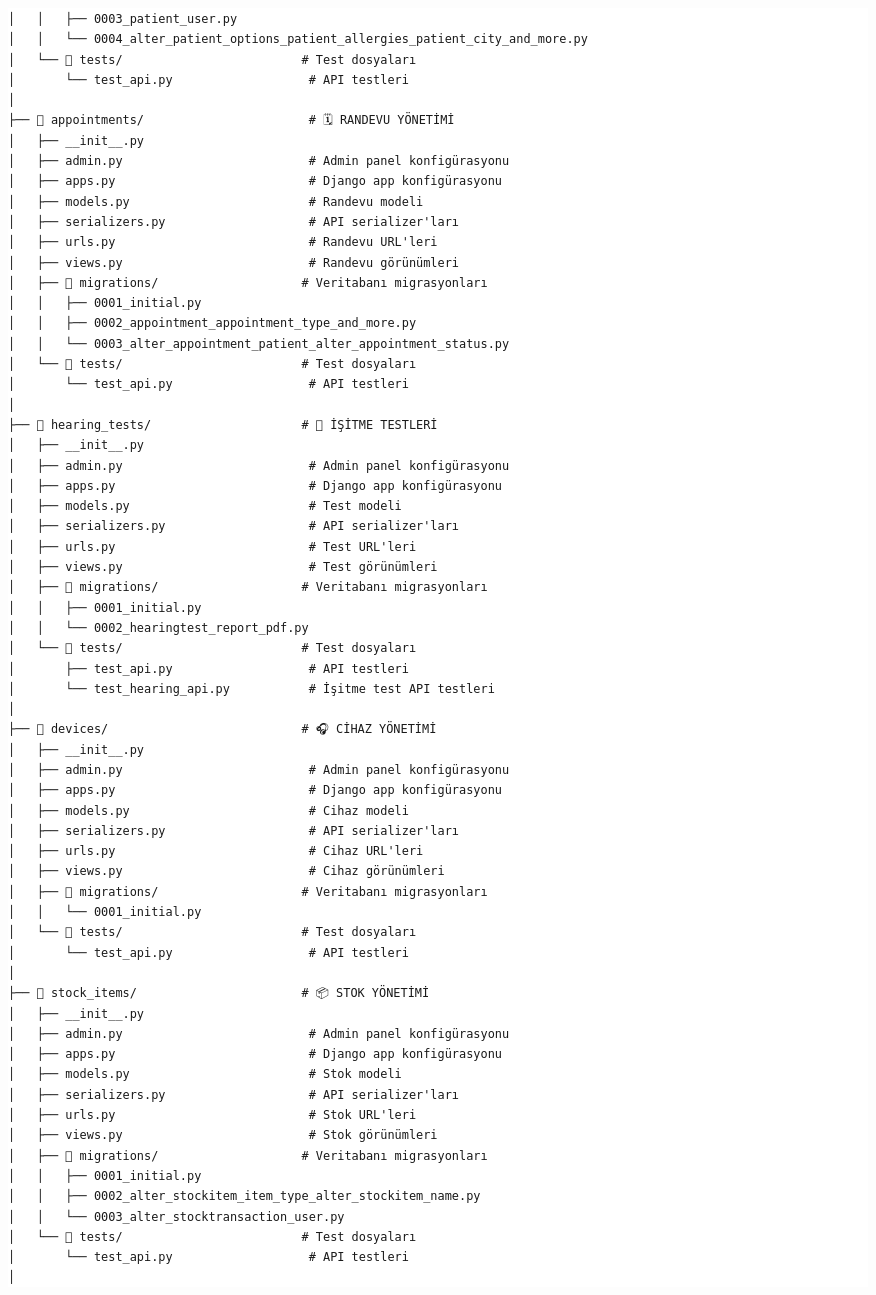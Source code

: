 ```
│   │   ├── 0003_patient_user.py
│   │   └── 0004_alter_patient_options_patient_allergies_patient_city_and_more.py
│   └── 📁 tests/                         # Test dosyaları
│       └── test_api.py                   # API testleri
│
├── 📁 appointments/                       # 🗓️ RANDEVU YÖNETİMİ
│   ├── __init__.py
│   ├── admin.py                          # Admin panel konfigürasyonu
│   ├── apps.py                           # Django app konfigürasyonu
│   ├── models.py                         # Randevu modeli
│   ├── serializers.py                    # API serializer'ları
│   ├── urls.py                           # Randevu URL'leri
│   ├── views.py                          # Randevu görünümleri
│   ├── 📁 migrations/                    # Veritabanı migrasyonları
│   │   ├── 0001_initial.py
│   │   ├── 0002_appointment_appointment_type_and_more.py
│   │   └── 0003_alter_appointment_patient_alter_appointment_status.py
│   └── 📁 tests/                         # Test dosyaları
│       └── test_api.py                   # API testleri
│
├── 📁 hearing_tests/                     # 🧪 İŞİTME TESTLERİ
│   ├── __init__.py
│   ├── admin.py                          # Admin panel konfigürasyonu
│   ├── apps.py                           # Django app konfigürasyonu
│   ├── models.py                         # Test modeli
│   ├── serializers.py                    # API serializer'ları
│   ├── urls.py                           # Test URL'leri
│   ├── views.py                          # Test görünümleri
│   ├── 📁 migrations/                    # Veritabanı migrasyonları
│   │   ├── 0001_initial.py
│   │   └── 0002_hearingtest_report_pdf.py
│   └── 📁 tests/                         # Test dosyaları
│       ├── test_api.py                   # API testleri
│       └── test_hearing_api.py           # İşitme test API testleri
│
├── 📁 devices/                           # 🎧 CİHAZ YÖNETİMİ
│   ├── __init__.py
│   ├── admin.py                          # Admin panel konfigürasyonu
│   ├── apps.py                           # Django app konfigürasyonu
│   ├── models.py                         # Cihaz modeli
│   ├── serializers.py                    # API serializer'ları
│   ├── urls.py                           # Cihaz URL'leri
│   ├── views.py                          # Cihaz görünümleri
│   ├── 📁 migrations/                    # Veritabanı migrasyonları
│   │   └── 0001_initial.py
│   └── 📁 tests/                         # Test dosyaları
│       └── test_api.py                   # API testleri
│
├── 📁 stock_items/                       # 📦 STOK YÖNETİMİ
│   ├── __init__.py
│   ├── admin.py                          # Admin panel konfigürasyonu
│   ├── apps.py                           # Django app konfigürasyonu
│   ├── models.py                         # Stok modeli
│   ├── serializers.py                    # API serializer'ları
│   ├── urls.py                           # Stok URL'leri
│   ├── views.py                          # Stok görünümleri
│   ├── 📁 migrations/                    # Veritabanı migrasyonları
│   │   ├── 0001_initial.py
│   │   ├── 0002_alter_stockitem_item_type_alter_stockitem_name.py
│   │   └── 0003_alter_stocktransaction_user.py
│   └── 📁 tests/                         # Test dosyaları
│       └── test_api.py                   # API testleri
│
```